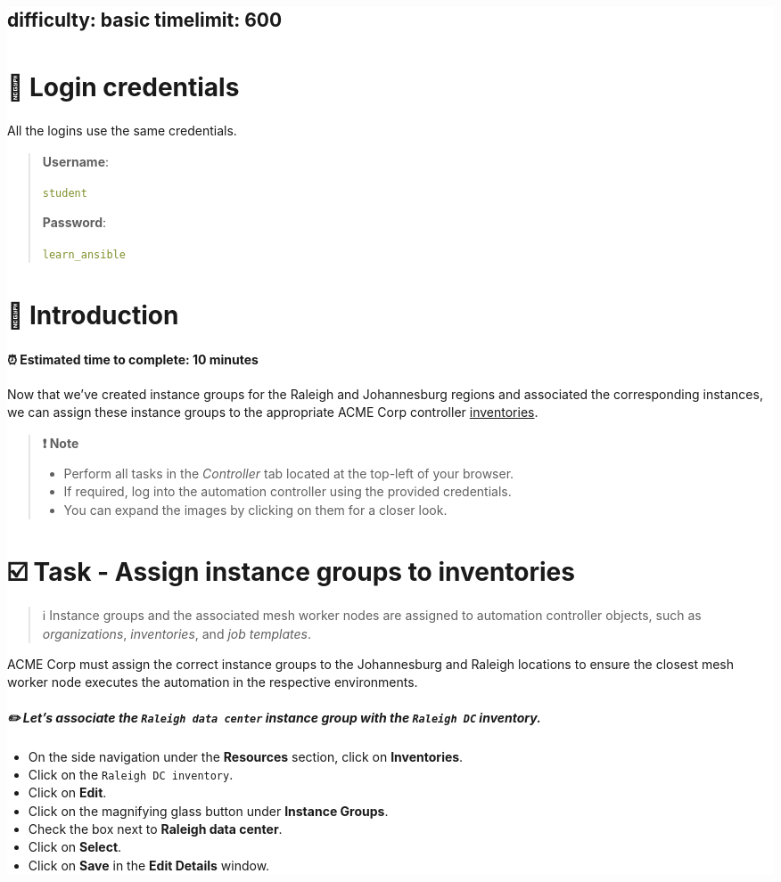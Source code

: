 difficulty: basic
timelimit: 600
---
🔐 Login credentials
===
All the logins use the same credentials.

>**Username**:
> ```yaml
>student
>```
>**Password**:
>```yaml
>learn_ansible
>```

👋 Introduction
===

#### ⏰ Estimated time to complete: 10 minutes

Now that we’ve created instance groups for the Raleigh and Johannesburg regions and associated the corresponding instances, we can assign these instance groups to the appropriate ACME Corp controller [inventories](https://docs.ansible.com/automation-controller/latest/html/userguide/inventories.html).

>**❗️ Note**
>* Perform all tasks in the _Controller_ tab located at the top-left of your browser.
>* If required, log into the automation controller using the provided credentials.
>* You can expand the images by clicking on them for a closer look.

☑️ Task - Assign instance groups to inventories
===

>ℹ️ Instance groups and the associated mesh worker nodes are assigned to automation controller objects, such as _organizations_, _inventories_, and _job templates_.

ACME Corp must assign the correct instance groups to the Johannesburg and Raleigh locations to ensure the closest mesh worker node executes the automation in the respective environments.

##### ✏️ Let’s associate the `Raleigh data center` instance group with the `Raleigh DC` inventory.

* On the side navigation under the **Resources** section, click on **Inventories**.
* Click on the `Raleigh DC inventory`.
* Click on **Edit**.
* Click on the magnifying glass button under **Instance Groups**.
* Check the box next to **Raleigh data center**.
* Click on **Select**.
* Click on **Save** in the **Edit Details** window.

<a href="#raleigh_inv_ig">